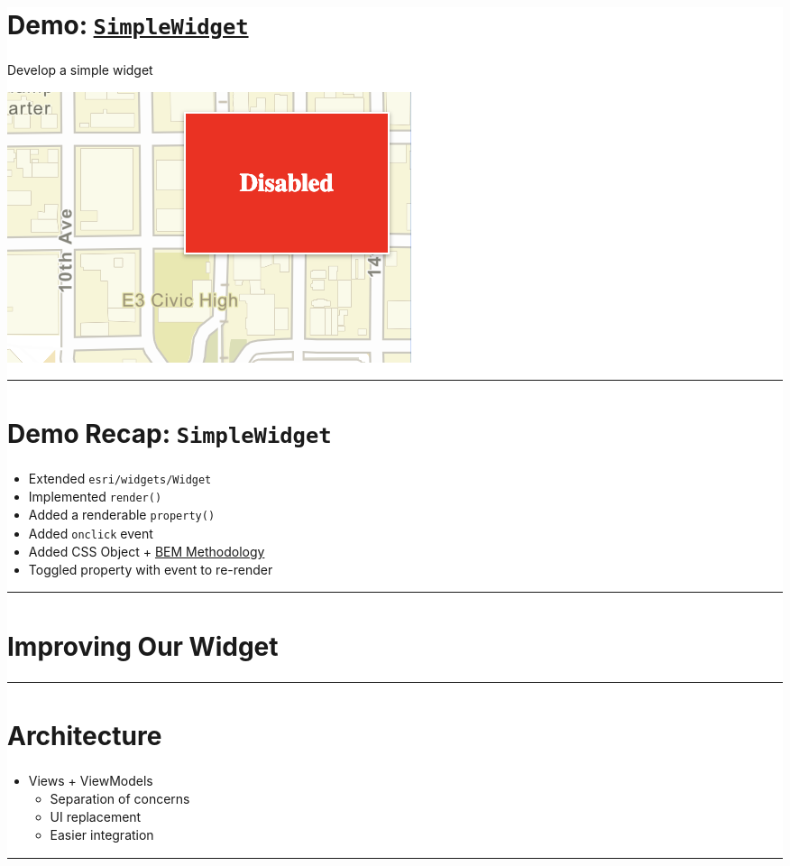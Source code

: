


# Demo: [`SimpleWidget`](../demos/3-simple-view/)

Develop a simple widget

![Simple Widget](img/simple-widget.png)

---

# Demo Recap: `SimpleWidget`

- Extended `esri/widgets/Widget`
- Implemented `render()`
- Added a renderable `property()`
- Added `onclick` event
- Added CSS Object + [BEM Methodology](http://getbem.com/)
- Toggled property with event to re-render

---





# Improving Our Widget

---

# Architecture

- Views + ViewModels
  - Separation of concerns
  - UI replacement
  - Easier integration

---